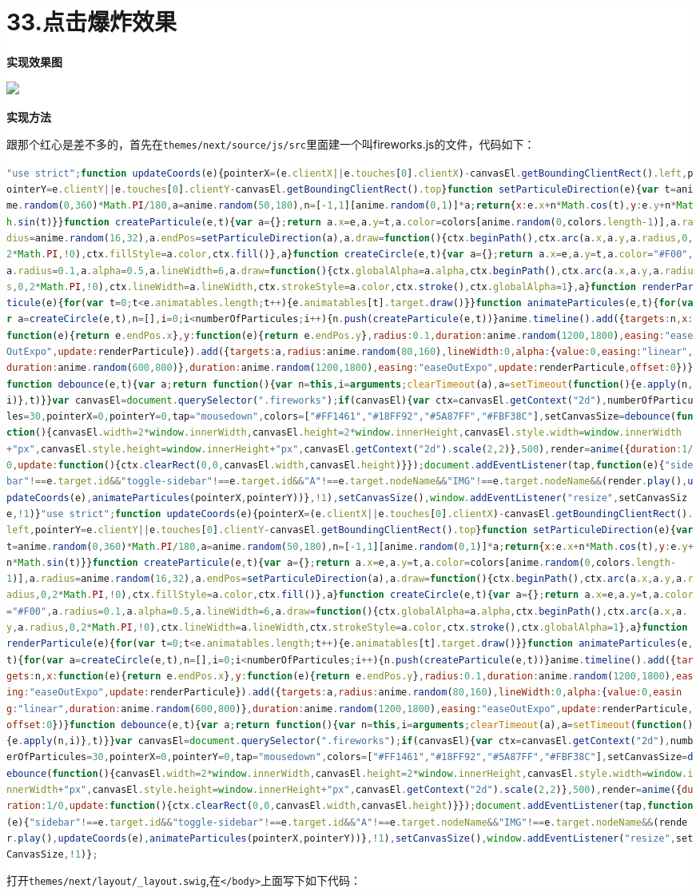 # 33.点击爆炸效果

**实现效果图**

![](https://blog-1257878287.cos.ap-chengdu.myqcloud.com/2017-12-18-084649.png)

**实现方法**

跟那个红心是差不多的，首先在`themes/next/source/js/src`里面建一个叫fireworks.js的文件，代码如下：

```javascript
"use strict";function updateCoords(e){pointerX=(e.clientX||e.touches[0].clientX)-canvasEl.getBoundingClientRect().left,pointerY=e.clientY||e.touches[0].clientY-canvasEl.getBoundingClientRect().top}function setParticuleDirection(e){var t=anime.random(0,360)*Math.PI/180,a=anime.random(50,180),n=[-1,1][anime.random(0,1)]*a;return{x:e.x+n*Math.cos(t),y:e.y+n*Math.sin(t)}}function createParticule(e,t){var a={};return a.x=e,a.y=t,a.color=colors[anime.random(0,colors.length-1)],a.radius=anime.random(16,32),a.endPos=setParticuleDirection(a),a.draw=function(){ctx.beginPath(),ctx.arc(a.x,a.y,a.radius,0,2*Math.PI,!0),ctx.fillStyle=a.color,ctx.fill()},a}function createCircle(e,t){var a={};return a.x=e,a.y=t,a.color="#F00",a.radius=0.1,a.alpha=0.5,a.lineWidth=6,a.draw=function(){ctx.globalAlpha=a.alpha,ctx.beginPath(),ctx.arc(a.x,a.y,a.radius,0,2*Math.PI,!0),ctx.lineWidth=a.lineWidth,ctx.strokeStyle=a.color,ctx.stroke(),ctx.globalAlpha=1},a}function renderParticule(e){for(var t=0;t<e.animatables.length;t++){e.animatables[t].target.draw()}}function animateParticules(e,t){for(var a=createCircle(e,t),n=[],i=0;i<numberOfParticules;i++){n.push(createParticule(e,t))}anime.timeline().add({targets:n,x:function(e){return e.endPos.x},y:function(e){return e.endPos.y},radius:0.1,duration:anime.random(1200,1800),easing:"easeOutExpo",update:renderParticule}).add({targets:a,radius:anime.random(80,160),lineWidth:0,alpha:{value:0,easing:"linear",duration:anime.random(600,800)},duration:anime.random(1200,1800),easing:"easeOutExpo",update:renderParticule,offset:0})}function debounce(e,t){var a;return function(){var n=this,i=arguments;clearTimeout(a),a=setTimeout(function(){e.apply(n,i)},t)}}var canvasEl=document.querySelector(".fireworks");if(canvasEl){var ctx=canvasEl.getContext("2d"),numberOfParticules=30,pointerX=0,pointerY=0,tap="mousedown",colors=["#FF1461","#18FF92","#5A87FF","#FBF38C"],setCanvasSize=debounce(function(){canvasEl.width=2*window.innerWidth,canvasEl.height=2*window.innerHeight,canvasEl.style.width=window.innerWidth+"px",canvasEl.style.height=window.innerHeight+"px",canvasEl.getContext("2d").scale(2,2)},500),render=anime({duration:1/0,update:function(){ctx.clearRect(0,0,canvasEl.width,canvasEl.height)}});document.addEventListener(tap,function(e){"sidebar"!==e.target.id&&"toggle-sidebar"!==e.target.id&&"A"!==e.target.nodeName&&"IMG"!==e.target.nodeName&&(render.play(),updateCoords(e),animateParticules(pointerX,pointerY))},!1),setCanvasSize(),window.addEventListener("resize",setCanvasSize,!1)}"use strict";function updateCoords(e){pointerX=(e.clientX||e.touches[0].clientX)-canvasEl.getBoundingClientRect().left,pointerY=e.clientY||e.touches[0].clientY-canvasEl.getBoundingClientRect().top}function setParticuleDirection(e){var t=anime.random(0,360)*Math.PI/180,a=anime.random(50,180),n=[-1,1][anime.random(0,1)]*a;return{x:e.x+n*Math.cos(t),y:e.y+n*Math.sin(t)}}function createParticule(e,t){var a={};return a.x=e,a.y=t,a.color=colors[anime.random(0,colors.length-1)],a.radius=anime.random(16,32),a.endPos=setParticuleDirection(a),a.draw=function(){ctx.beginPath(),ctx.arc(a.x,a.y,a.radius,0,2*Math.PI,!0),ctx.fillStyle=a.color,ctx.fill()},a}function createCircle(e,t){var a={};return a.x=e,a.y=t,a.color="#F00",a.radius=0.1,a.alpha=0.5,a.lineWidth=6,a.draw=function(){ctx.globalAlpha=a.alpha,ctx.beginPath(),ctx.arc(a.x,a.y,a.radius,0,2*Math.PI,!0),ctx.lineWidth=a.lineWidth,ctx.strokeStyle=a.color,ctx.stroke(),ctx.globalAlpha=1},a}function renderParticule(e){for(var t=0;t<e.animatables.length;t++){e.animatables[t].target.draw()}}function animateParticules(e,t){for(var a=createCircle(e,t),n=[],i=0;i<numberOfParticules;i++){n.push(createParticule(e,t))}anime.timeline().add({targets:n,x:function(e){return e.endPos.x},y:function(e){return e.endPos.y},radius:0.1,duration:anime.random(1200,1800),easing:"easeOutExpo",update:renderParticule}).add({targets:a,radius:anime.random(80,160),lineWidth:0,alpha:{value:0,easing:"linear",duration:anime.random(600,800)},duration:anime.random(1200,1800),easing:"easeOutExpo",update:renderParticule,offset:0})}function debounce(e,t){var a;return function(){var n=this,i=arguments;clearTimeout(a),a=setTimeout(function(){e.apply(n,i)},t)}}var canvasEl=document.querySelector(".fireworks");if(canvasEl){var ctx=canvasEl.getContext("2d"),numberOfParticules=30,pointerX=0,pointerY=0,tap="mousedown",colors=["#FF1461","#18FF92","#5A87FF","#FBF38C"],setCanvasSize=debounce(function(){canvasEl.width=2*window.innerWidth,canvasEl.height=2*window.innerHeight,canvasEl.style.width=window.innerWidth+"px",canvasEl.style.height=window.innerHeight+"px",canvasEl.getContext("2d").scale(2,2)},500),render=anime({duration:1/0,update:function(){ctx.clearRect(0,0,canvasEl.width,canvasEl.height)}});document.addEventListener(tap,function(e){"sidebar"!==e.target.id&&"toggle-sidebar"!==e.target.id&&"A"!==e.target.nodeName&&"IMG"!==e.target.nodeName&&(render.play(),updateCoords(e),animateParticules(pointerX,pointerY))},!1),setCanvasSize(),window.addEventListener("resize",setCanvasSize,!1)};
```
打开`themes/next/layout/_layout.swig`,在`</body>`上面写下如下代码：